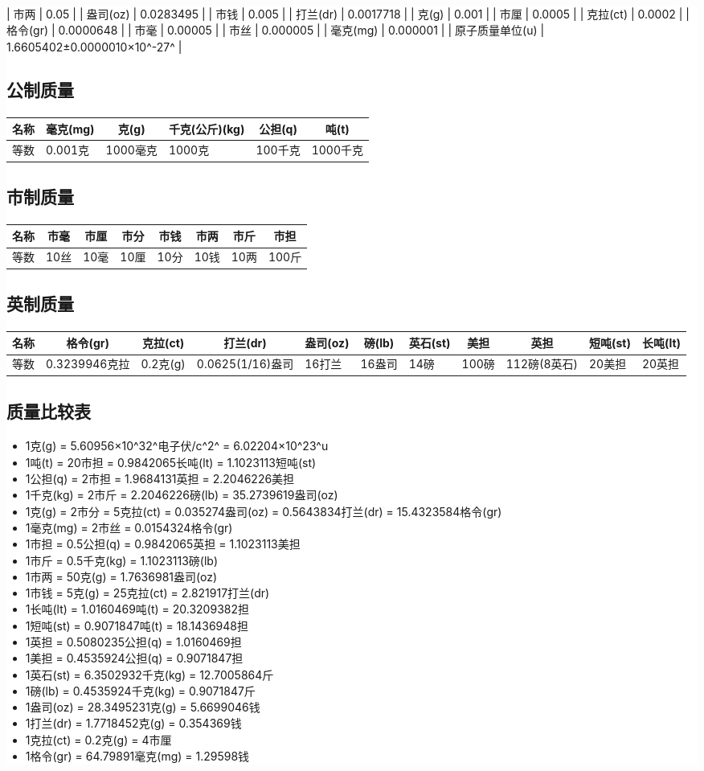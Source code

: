 | 市两        | 0.05                        |
| 盎司(oz)    | 0.0283495                   |
| 市钱        | 0.005                       |
| 打兰(dr)    | 0.0017718                   |
| 克(g)      | 0.001                       |
| 市厘        | 0.0005                      |
| 克拉(ct)    | 0.0002                      |
| 格令(gr)    | 0.0000648                   |
| 市毫        | 0.00005                     |
| 市丝        | 0.000005                    |
| 毫克(mg)    | 0.000001                    |
| 原子质量单位(u) | 1.6605402±0.0000010×10^-27^ |

## 公制质量

| 名称   | 毫克(mg) | 克(g)   | 千克(公斤)(kg) | 公担(q) | 吨(t)   |
| ---- | ------ | ------ | ---------- | ----- | ------ |
| 等数   | 0.001克 | 1000毫克 | 1000克      | 100千克 | 1000千克 |

## 市制质量

| 名称   | 市毫   | 市厘   | 市分   | 市钱   | 市两   | 市斤   | 市担   |
| ---- | ---- | ---- | ---- | ---- | ---- | ---- | ---- |
| 等数   | 10丝  | 10毫  | 10厘  | 10分  | 10钱  | 10两  | 100斤 |

## 英制质量

| 名称   | 格令(gr)      | 克拉(ct)  | 打兰(dr)         | 盎司(oz) | 磅(lb) | 英石(st) | 美担   | 英担        | 短吨(st) | 长吨(lt) |
| ---- | ----------- | ------- | -------------- | ------ | ----- | ------ | ---- | --------- | ------ | ------ |
| 等数   | 0.3239946克拉 | 0.2克(g) | 0.0625(1/16)盎司 | 16打兰   | 16盎司  | 14磅    | 100磅 | 112磅(8英石) | 20美担   | 20英担   |

## 质量比较表

- 1克(g) = 5.60956×10^32^电子伏/c^2^ = 6.02204×10^23^u
- 1吨(t) = 20市担 = 0.9842065长吨(lt) = 1.1023113短吨(st)
- 1公担(q) = 2市担 = 1.9684131英担 = 2.2046226美担
- 1千克(kg) = 2市斤 = 2.2046226磅(lb) = 35.2739619盎司(oz)
- 1克(g) = 2市分 = 5克拉(ct) = 0.035274盎司(oz) = 0.5643834打兰(dr) = 15.4323584格令(gr)
- 1毫克(mg) = 2市丝 = 0.0154324格令(gr)
- 1市担 = 0.5公担(q) = 0.9842065英担 = 1.1023113美担
- 1市斤 = 0.5千克(kg) = 1.1023113磅(lb)
- 1市两 = 50克(g) = 1.7636981盎司(oz)
- 1市钱 = 5克(g) = 25克拉(ct) = 2.821917打兰(dr)
- 1长吨(lt) = 1.0160469吨(t) = 20.3209382担
- 1短吨(st) = 0.9071847吨(t) = 18.1436948担
- 1英担 = 0.5080235公担(q) = 1.0160469担
- 1美担 = 0.4535924公担(q) = 0.9071847担
- 1英石(st) = 6.3502932千克(kg) = 12.7005864斤
- 1磅(lb) = 0.4535924千克(kg) = 0.9071847斤
- 1盎司(oz) = 28.3495231克(g) = 5.6699046钱
- 1打兰(dr) = 1.7718452克(g) = 0.354369钱
- 1克拉(ct) = 0.2克(g) = 4市厘
- 1格令(gr) = 64.79891毫克(mg) = 1.29598钱